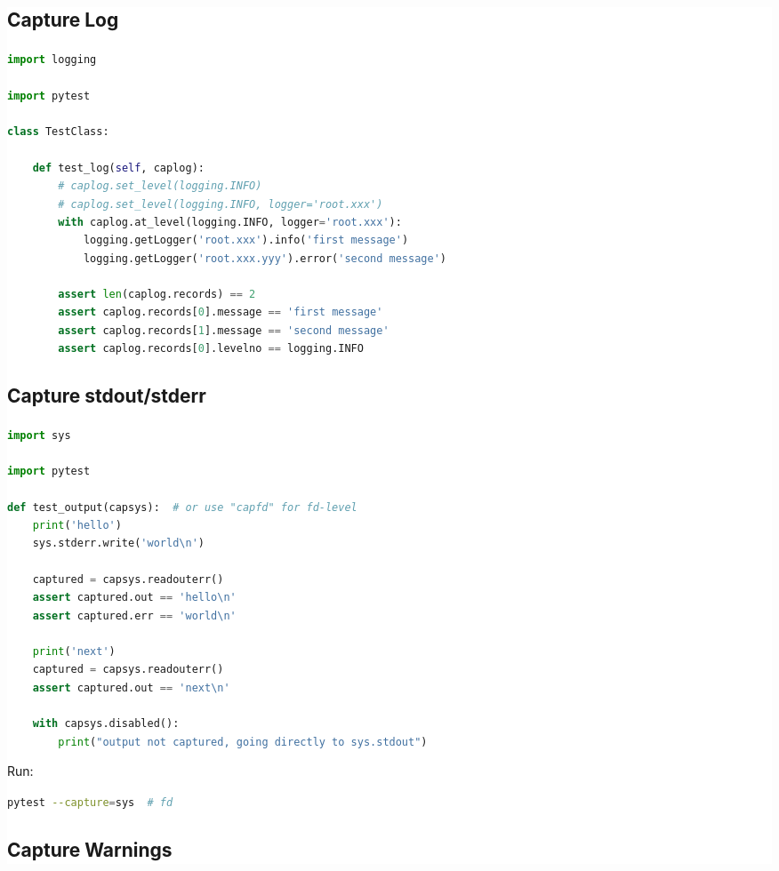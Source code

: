 ## Capture Log

```python
import logging

import pytest

class TestClass:

    def test_log(self, caplog):
        # caplog.set_level(logging.INFO)
        # caplog.set_level(logging.INFO, logger='root.xxx')
        with caplog.at_level(logging.INFO, logger='root.xxx'):
            logging.getLogger('root.xxx').info('first message')
            logging.getLogger('root.xxx.yyy').error('second message')

        assert len(caplog.records) == 2
        assert caplog.records[0].message == 'first message'
        assert caplog.records[1].message == 'second message'
        assert caplog.records[0].levelno == logging.INFO
```

## Capture stdout/stderr

```python
import sys

import pytest

def test_output(capsys):  # or use "capfd" for fd-level
    print('hello')
    sys.stderr.write('world\n')

    captured = capsys.readouterr()
    assert captured.out == 'hello\n'
    assert captured.err == 'world\n'

    print('next')
    captured = capsys.readouterr()
    assert captured.out == 'next\n'

    with capsys.disabled():
        print("output not captured, going directly to sys.stdout")
```

Run:

```bash
pytest --capture=sys  # fd
```

## Capture Warnings
